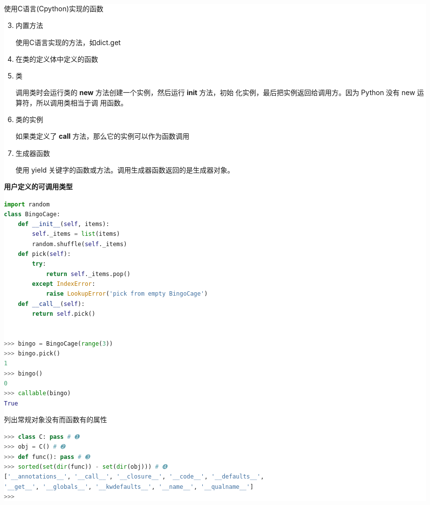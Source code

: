    使用C语言(Cpython)实现的函数

3. 内置方法

   使用C语言实现的方法，如dict.get

4. 在类的定义体中定义的函数

5. 类

   调用类时会运行类的 __new__ 方法创建一个实例，然后运行 __init__ 方法，初始
   化实例，最后把实例返回给调用方。因为 Python 没有 new 运算符，所以调用类相当于调
   用函数。

6. 类的实例

   如果类定义了 __call__ 方法，那么它的实例可以作为函数调用

7. 生成器函数

   使用 yield 关键字的函数或方法。调用生成器函数返回的是生成器对象。

**用户定义的可调用类型**

~~~python
import random
class BingoCage:
	def __init__(self, items):
		self._items = list(items) 
		random.shuffle(self._items) 
	def pick(self): 
		try:
			return self._items.pop()
		except IndexError:
			raise LookupError('pick from empty BingoCage')
	def __call__(self):
		return self.pick()

    
>>> bingo = BingoCage(range(3))
>>> bingo.pick()
1
>>> bingo()
0
>>> callable(bingo)
True
~~~

列出常规对象没有而函数有的属性

~~~python
>>> class C: pass # ➊
>>> obj = C() # ➋
>>> def func(): pass # ➌
>>> sorted(set(dir(func)) - set(dir(obj))) # ➍
['__annotations__', '__call__', '__closure__', '__code__', '__defaults__',
'__get__', '__globals__', '__kwdefaults__', '__name__', '__qualname__']
>>>
~~~

